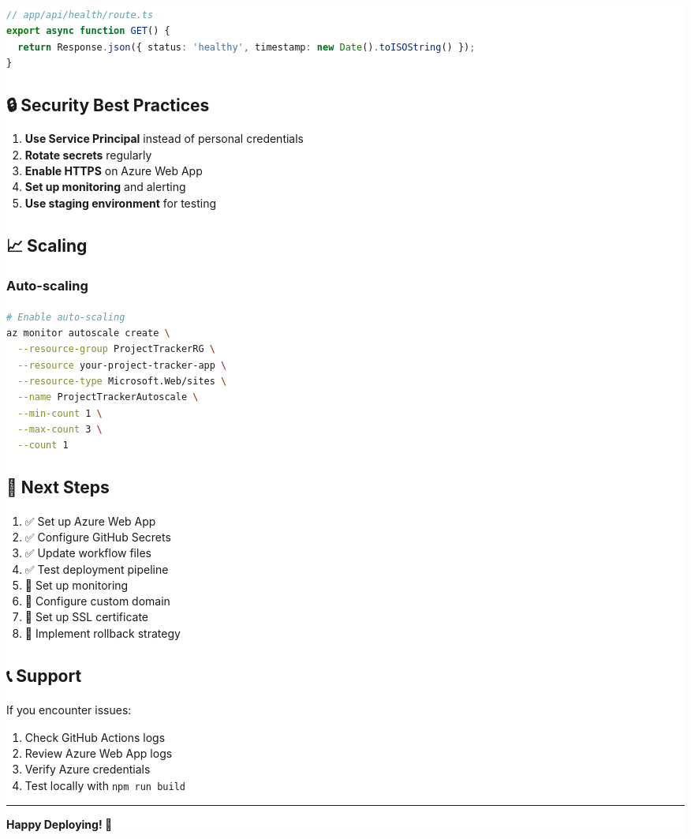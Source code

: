 ```typescript
// app/api/health/route.ts
export async function GET() {
  return Response.json({ status: 'healthy', timestamp: new Date().toISOString() });
}
```

## 🔒 Security Best Practices

1. **Use Service Principal** instead of personal credentials
2. **Rotate secrets** regularly
3. **Enable HTTPS** on Azure Web App
4. **Set up monitoring** and alerting
5. **Use staging environment** for testing

## 📈 Scaling

### Auto-scaling
```bash
# Enable auto-scaling
az monitor autoscale create \
  --resource-group ProjectTrackerRG \
  --resource your-project-tracker-app \
  --resource-type Microsoft.Web/sites \
  --name ProjectTrackerAutoscale \
  --min-count 1 \
  --max-count 3 \
  --count 1
```

## 🎯 Next Steps

1. ✅ Set up Azure Web App
2. ✅ Configure GitHub Secrets
3. ✅ Update workflow files
4. ✅ Test deployment pipeline
5. 🔄 Set up monitoring
6. 🔄 Configure custom domain
7. 🔄 Set up SSL certificate
8. 🔄 Implement rollback strategy

## 📞 Support

If you encounter issues:

1. Check GitHub Actions logs
2. Review Azure Web App logs
3. Verify Azure credentials
4. Test locally with `npm run build`

---

**Happy Deploying! 🚀**
